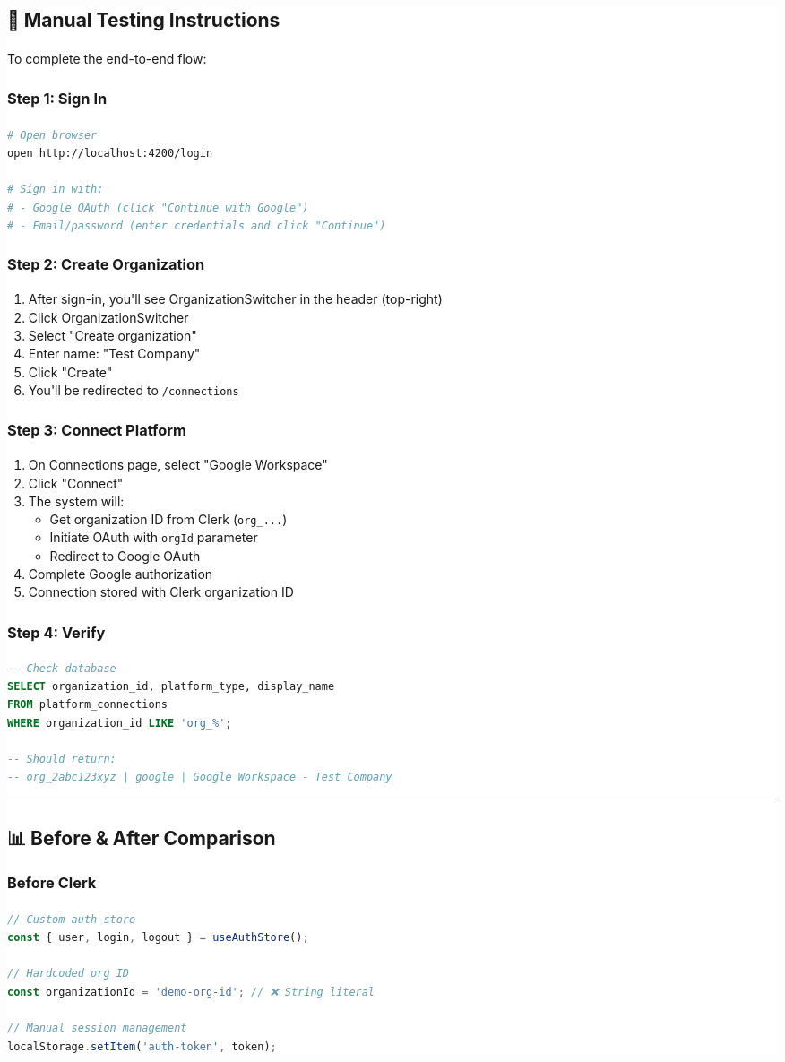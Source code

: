 
## 🚀 Manual Testing Instructions

To complete the end-to-end flow:

### Step 1: Sign In
```bash
# Open browser
open http://localhost:4200/login

# Sign in with:
# - Google OAuth (click "Continue with Google")
# - Email/password (enter credentials and click "Continue")
```

### Step 2: Create Organization
1. After sign-in, you'll see OrganizationSwitcher in the header (top-right)
2. Click OrganizationSwitcher
3. Select "Create organization"
4. Enter name: "Test Company"
5. Click "Create"
6. You'll be redirected to `/connections`

### Step 3: Connect Platform
1. On Connections page, select "Google Workspace"
2. Click "Connect"
3. The system will:
   - Get organization ID from Clerk (`org_...`)
   - Initiate OAuth with `orgId` parameter
   - Redirect to Google OAuth
4. Complete Google authorization
5. Connection stored with Clerk organization ID

### Step 4: Verify
```sql
-- Check database
SELECT organization_id, platform_type, display_name 
FROM platform_connections 
WHERE organization_id LIKE 'org_%';

-- Should return:
-- org_2abc123xyz | google | Google Workspace - Test Company
```

---

## 📊 Before & After Comparison

### Before Clerk
```typescript
// Custom auth store
const { user, login, logout } = useAuthStore();

// Hardcoded org ID
const organizationId = 'demo-org-id'; // ❌ String literal

// Manual session management
localStorage.setItem('auth-token', token);
```
